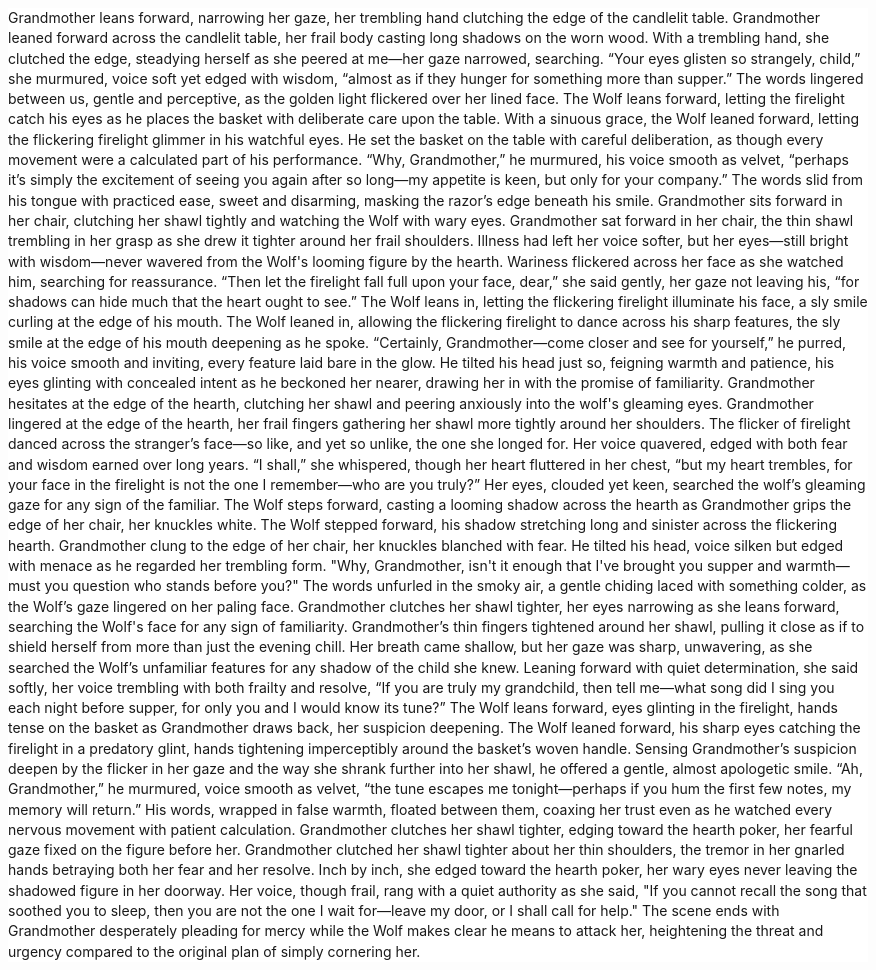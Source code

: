 Grandmother leans forward, narrowing her gaze, her trembling hand clutching the edge of the candlelit table. Grandmother leaned forward across the candlelit table, her frail body casting long shadows on the worn wood. With a trembling hand, she clutched the edge, steadying herself as she peered at me—her gaze narrowed, searching. “Your eyes glisten so strangely, child,” she murmured, voice soft yet edged with wisdom, “almost as if they hunger for something more than supper.” The words lingered between us, gentle and perceptive, as the golden light flickered over her lined face.
The Wolf leans forward, letting the firelight catch his eyes as he places the basket with deliberate care upon the table. With a sinuous grace, the Wolf leaned forward, letting the flickering firelight glimmer in his watchful eyes. He set the basket on the table with careful deliberation, as though every movement were a calculated part of his performance. “Why, Grandmother,” he murmured, his voice smooth as velvet, “perhaps it’s simply the excitement of seeing you again after so long—my appetite is keen, but only for your company.” The words slid from his tongue with practiced ease, sweet and disarming, masking the razor’s edge beneath his smile.
Grandmother sits forward in her chair, clutching her shawl tightly and watching the Wolf with wary eyes. Grandmother sat forward in her chair, the thin shawl trembling in her grasp as she drew it tighter around her frail shoulders. Illness had left her voice softer, but her eyes—still bright with wisdom—never wavered from the Wolf's looming figure by the hearth. Wariness flickered across her face as she watched him, searching for reassurance. “Then let the firelight fall full upon your face, dear,” she said gently, her gaze not leaving his, “for shadows can hide much that the heart ought to see.”
The Wolf leans in, letting the flickering firelight illuminate his face, a sly smile curling at the edge of his mouth. The Wolf leaned in, allowing the flickering firelight to dance across his sharp features, the sly smile at the edge of his mouth deepening as he spoke. “Certainly, Grandmother—come closer and see for yourself,” he purred, his voice smooth and inviting, every feature laid bare in the glow. He tilted his head just so, feigning warmth and patience, his eyes glinting with concealed intent as he beckoned her nearer, drawing her in with the promise of familiarity.
Grandmother hesitates at the edge of the hearth, clutching her shawl and peering anxiously into the wolf's gleaming eyes. Grandmother lingered at the edge of the hearth, her frail fingers gathering her shawl more tightly around her shoulders. The flicker of firelight danced across the stranger’s face—so like, and yet so unlike, the one she longed for. Her voice quavered, edged with both fear and wisdom earned over long years. “I shall,” she whispered, though her heart fluttered in her chest, “but my heart trembles, for your face in the firelight is not the one I remember—who are you truly?” Her eyes, clouded yet keen, searched the wolf’s gleaming gaze for any sign of the familiar.
The Wolf steps forward, casting a looming shadow across the hearth as Grandmother grips the edge of her chair, her knuckles white. The Wolf stepped forward, his shadow stretching long and sinister across the flickering hearth. Grandmother clung to the edge of her chair, her knuckles blanched with fear. He tilted his head, voice silken but edged with menace as he regarded her trembling form. "Why, Grandmother, isn't it enough that I've brought you supper and warmth—must you question who stands before you?" The words unfurled in the smoky air, a gentle chiding laced with something colder, as the Wolf’s gaze lingered on her paling face.
Grandmother clutches her shawl tighter, her eyes narrowing as she leans forward, searching the Wolf's face for any sign of familiarity. Grandmother’s thin fingers tightened around her shawl, pulling it close as if to shield herself from more than just the evening chill. Her breath came shallow, but her gaze was sharp, unwavering, as she searched the Wolf’s unfamiliar features for any shadow of the child she knew. Leaning forward with quiet determination, she said softly, her voice trembling with both frailty and resolve, “If you are truly my grandchild, then tell me—what song did I sing you each night before supper, for only you and I would know its tune?”
The Wolf leans forward, eyes glinting in the firelight, hands tense on the basket as Grandmother draws back, her suspicion deepening. The Wolf leaned forward, his sharp eyes catching the firelight in a predatory glint, hands tightening imperceptibly around the basket’s woven handle. Sensing Grandmother’s suspicion deepen by the flicker in her gaze and the way she shrank further into her shawl, he offered a gentle, almost apologetic smile. “Ah, Grandmother,” he murmured, voice smooth as velvet, “the tune escapes me tonight—perhaps if you hum the first few notes, my memory will return.” His words, wrapped in false warmth, floated between them, coaxing her trust even as he watched every nervous movement with patient calculation.
Grandmother clutches her shawl tighter, edging toward the hearth poker, her fearful gaze fixed on the figure before her. Grandmother clutched her shawl tighter about her thin shoulders, the tremor in her gnarled hands betraying both her fear and her resolve. Inch by inch, she edged toward the hearth poker, her wary eyes never leaving the shadowed figure in her doorway. Her voice, though frail, rang with a quiet authority as she said, "If you cannot recall the song that soothed you to sleep, then you are not the one I wait for—leave my door, or I shall call for help."
The scene ends with Grandmother desperately pleading for mercy while the Wolf makes clear he means to attack her, heightening the threat and urgency compared to the original plan of simply cornering her.